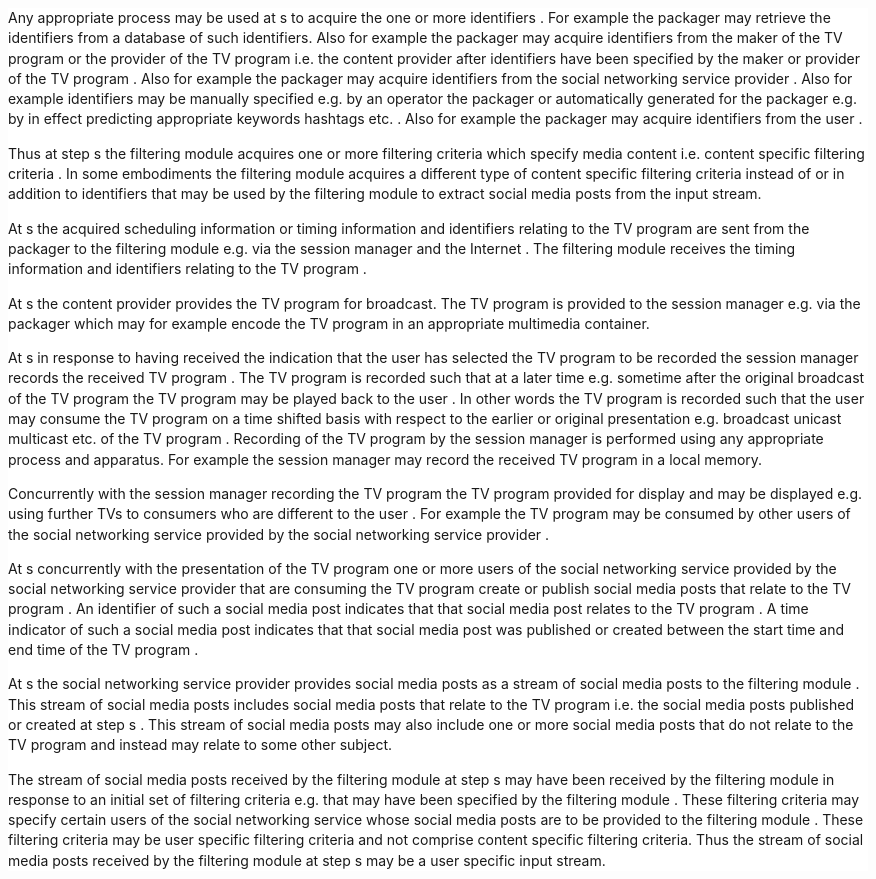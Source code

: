 Any appropriate process may be used at s to acquire the one or more identifiers . For example the packager may retrieve the identifiers from a database of such identifiers. Also for example the packager may acquire identifiers from the maker of the TV program or the provider of the TV program i.e. the content provider after identifiers have been specified by the maker or provider of the TV program . Also for example the packager may acquire identifiers from the social networking service provider . Also for example identifiers may be manually specified e.g. by an operator the packager or automatically generated for the packager e.g. by in effect predicting appropriate keywords hashtags etc. . Also for example the packager may acquire identifiers from the user .

Thus at step s the filtering module acquires one or more filtering criteria which specify media content i.e. content specific filtering criteria . In some embodiments the filtering module acquires a different type of content specific filtering criteria instead of or in addition to identifiers that may be used by the filtering module to extract social media posts from the input stream.

At s the acquired scheduling information or timing information and identifiers relating to the TV program are sent from the packager to the filtering module e.g. via the session manager and the Internet . The filtering module receives the timing information and identifiers relating to the TV program .

At s the content provider provides the TV program for broadcast. The TV program is provided to the session manager e.g. via the packager which may for example encode the TV program in an appropriate multimedia container.

At s in response to having received the indication that the user has selected the TV program to be recorded the session manager records the received TV program . The TV program is recorded such that at a later time e.g. sometime after the original broadcast of the TV program the TV program may be played back to the user . In other words the TV program is recorded such that the user may consume the TV program on a time shifted basis with respect to the earlier or original presentation e.g. broadcast unicast multicast etc. of the TV program . Recording of the TV program by the session manager is performed using any appropriate process and apparatus. For example the session manager may record the received TV program in a local memory.

Concurrently with the session manager recording the TV program the TV program provided for display and may be displayed e.g. using further TVs to consumers who are different to the user . For example the TV program may be consumed by other users of the social networking service provided by the social networking service provider .

At s concurrently with the presentation of the TV program one or more users of the social networking service provided by the social networking service provider that are consuming the TV program create or publish social media posts that relate to the TV program . An identifier of such a social media post indicates that that social media post relates to the TV program . A time indicator of such a social media post indicates that that social media post was published or created between the start time and end time of the TV program .

At s the social networking service provider provides social media posts as a stream of social media posts to the filtering module . This stream of social media posts includes social media posts that relate to the TV program i.e. the social media posts published or created at step s . This stream of social media posts may also include one or more social media posts that do not relate to the TV program and instead may relate to some other subject.

The stream of social media posts received by the filtering module at step s may have been received by the filtering module in response to an initial set of filtering criteria e.g. that may have been specified by the filtering module . These filtering criteria may specify certain users of the social networking service whose social media posts are to be provided to the filtering module . These filtering criteria may be user specific filtering criteria and not comprise content specific filtering criteria. Thus the stream of social media posts received by the filtering module at step s may be a user specific input stream.
